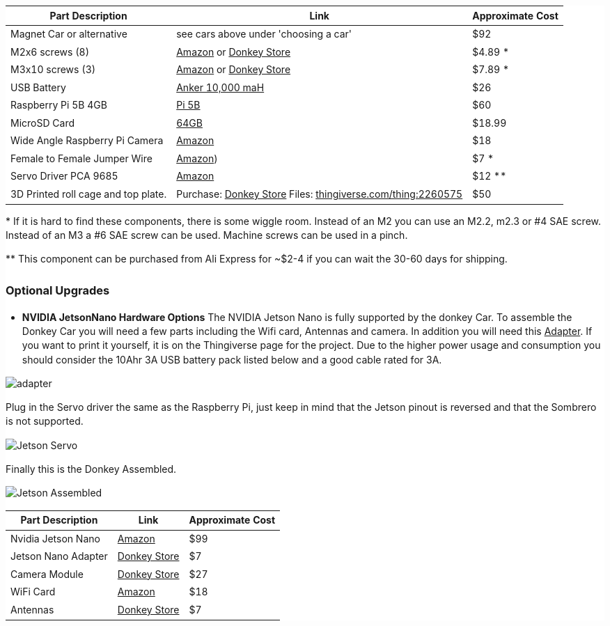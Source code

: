 | Part Description                                                                    | Link                                                                                  | Approximate Cost |
|-------------------------------------------------------------------------------------|---------------------------------------------------------------------------------------|------------------|
| Magnet Car or alternative                                                                        | see cars above under 'choosing a car'                                         | $92              |
| M2x6 screws (8)                                                                     | [Amazon](https://amzn.to/2ZSKa0D) or [Donkey Store](https://donkeycar-701334.square.site)                                          | $4.89 &ast;          |
| M3x10 screws (3)                                                                  | [Amazon](https://amzn.to/3gBQuzE)  or [Donkey Store](https://donkeycar-701334.square.site)                                                    | $7.89 &ast;          |
| USB Battery  | [Anker 10,000 maH](https://amzn.to/4dStvNr)                                           | $26              |
| Raspberry Pi 5B 4GB                                                                      | [Pi 5B](https://amzn.to/3AmRmqa)                                          | $60              |
| MicroSD Card              | [64GB](https://amzn.to/2XP7UAa)                                         | $18.99           |
| Wide Angle Raspberry Pi Camera                                                      | [Amazon](https://amzn.to/4bRHCRV)                    | $18              |
| Female to Female Jumper Wire                                                        | [Amazon](https://amzn.to/36RiMlo))                                         | $7 &ast;             |
| Servo Driver PCA 9685                                                               | [Amazon](https://amzn.to/2BbVYkj)                                           | $12 &ast;&ast;           |
| 3D Printed roll cage and top plate.                                                 | Purchase: [Donkey Store](https://donkeycar-701334.square.site) Files: [thingiverse.com/thing:2260575](https://www.thingiverse.com/thing:2566276) | $50                 |

&ast; If it is hard to find these components, there is some wiggle room. Instead of an M2 you can use an M2.2, m2.3 or #4 SAE screw.  Instead of an M3 a #6 SAE screw can be used.  Machine screws can be used in a pinch.  

&ast;&ast; This component can be purchased from Ali Express for ~$2-4 if you can wait the 30-60 days for shipping.

### Optional Upgrades

* **NVIDIA JetsonNano Hardware Options**  The NVIDIA Jetson Nano is fully supported by the donkey Car.  To assemble the Donkey Car you will need a few parts including the Wifi card, Antennas and camera.  In addition you will need this [Adapter](https://donkeycar-701334.square.site). If you want to print it yourself, it is on the Thingiverse page for the project. Due to the higher power usage and consumption you should consider the 10Ahr 3A USB battery pack listed below and a good cable rated for 3A.

![adapter](../assets/Jetson_Adapter.jpg)

Plug in the Servo driver the same as the Raspberry Pi, just keep in mind that the Jetson pinout is reversed and that the Sombrero is not supported.

![Jetson Servo](../assets/Servo_Wiring.png)

Finally this is the Donkey Assembled.  

![Jetson Assembled](../assets/Jetbot_Assembled.png)

| Part Description                                      | Link                                                              | Approximate Cost |
|-------------------------------------------------------|-------------------------------------------------------------------|------------------|
| Nvidia Jetson Nano | [Amazon](https://amzn.to/2TTGHLK)| $99 |
| Jetson Nano Adapter | [Donkey Store](https://donkeycar-701334.square.site) | $7          |
| Camera Module | [Donkey Store](https://donkeycar-701334.square.site)| $27 |
| WiFi Card | [Amazon](https://amzn.to/2UcHszJ) | $18|
| Antennas | [Donkey Store](https://donkeycar-701334.square.site)|$7|
